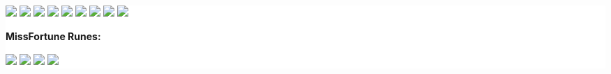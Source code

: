 ![](/Styles/Inspiration/FirstStrike/FirstStrike.png)
![](/Styles/Inspiration/MagicalFootwear/MagicalFootwear.png)
![](/Styles/Inspiration/FuturesMarket/FuturesMarket.png)
![](/Styles/Inspiration/CosmicInsight/CosmicInsight.png)
![](/Styles/Domination/SuddenImpact/SuddenImpact.png)
![](/Styles/Domination/TreasureHunter/TreasureHunter.png)
![](/StatMods/StatModsAdaptiveForceIcon.png)
![](/StatMods/StatModsAdaptiveForceIcon.png)
![](/StatMods/StatModsHealthScalingIcon.png)



**MissFortune Runes:**


![](/Styles/Precision/PressTheAttack/PressTheAttack.png)
![](/Styles/Precision/PresenceOfMind/PresenceOfMind.png)
![](/Styles/Precision/LegendAlacrity/LegendAlacrity.png)
![](/Styles/Precision/CutDown/CutDown.png)
